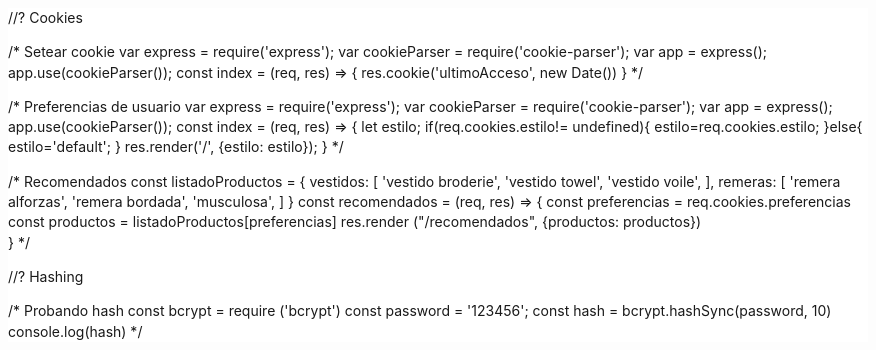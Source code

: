 //? Cookies

/* Setear cookie
var express = require('express');
var cookieParser = require('cookie-parser');
var app = express();
app.use(cookieParser());
const index = (req, res) => {
    res.cookie('ultimoAcceso', new Date())
}
*/

/* Preferencias de usuario
var express = require('express');
var cookieParser = require('cookie-parser');
var app = express();
app.use(cookieParser());
const index = (req, res) => {
    let estilo;
    if(req.cookies.estilo!= undefined){
        estilo=req.cookies.estilo;
    }else{
        estilo='default';
    }
    res.render('/', {estilo: estilo});
}
*/

/* Recomendados
const listadoProductos = {
    vestidos: [
        'vestido broderie',
        'vestido towel',
        'vestido voile',
    ],
    remeras: [
        'remera alforzas',
        'remera bordada',
        'musculosa',
    ]
}
const recomendados = (req, res) => {
    const preferencias = req.cookies.preferencias
const productos = listadoProductos[preferencias]
res.render ("/recomendados", {productos: productos})    
}
*/


//? Hashing

/* Probando hash
const bcrypt = require ('bcrypt')
const password = '123456';
const hash = bcrypt.hashSync(password, 10)
console.log(hash)
*/
